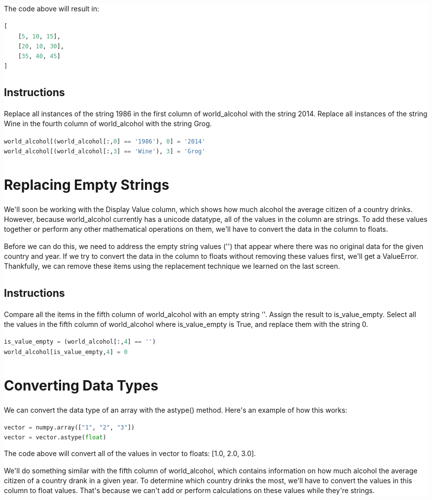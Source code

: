 The code above will result in:
```python
[
    [5, 10, 15],
    [20, 10, 30],
    [35, 40, 45]
]
```

## Instructions
Replace all instances of the string 1986 in the first column of world_alcohol with the string 2014.
Replace all instances of the string Wine in the fourth column of world_alcohol with the string Grog.
```python
world_alcohol[(world_alcohol[:,0] == '1986'), 0] = '2014'
world_alcohol[(world_alcohol[:,3] == 'Wine'), 3] = 'Grog'
```

# Replacing Empty Strings
We'll soon be working with the Display Value column, which shows how much alcohol the average citizen of a country drinks. However, because world_alcohol currently has a unicode datatype, all of the values in the column are strings. To add these values together or perform any other mathematical operations on them, we'll have to convert the data in the column to floats.

Before we can do this, we need to address the empty string values ('') that appear where there was no original data for the given country and year. If we try to convert the data in the column to floats without removing these values first, we'll get a ValueError. Thankfully, we can remove these items using the replacement technique we learned on the last screen.

## Instructions
Compare all the items in the fifth column of world_alcohol with an empty string ''. Assign the result to is_value_empty.
Select all the values in the fifth column of world_alcohol where is_value_empty is True, and replace them with the string 0.
```python
is_value_empty = (world_alcohol[:,4] == '')
world_alcohol[is_value_empty,4] = 0
```

# Converting Data Types
We can convert the data type of an array with the astype() method. Here's an example of how this works:
```python
vector = numpy.array(["1", "2", "3"])
vector = vector.astype(float)
```

The code above will convert all of the values in vector to floats: [1.0, 2.0, 3.0].

We'll do something similar with the fifth column of world_alcohol, which contains information on how much alcohol the average citizen of a country drank in a given year. To determine which country drinks the most, we'll have to convert the values in this column to float values. That's because we can't add or perform calculations on these values while they're strings.
